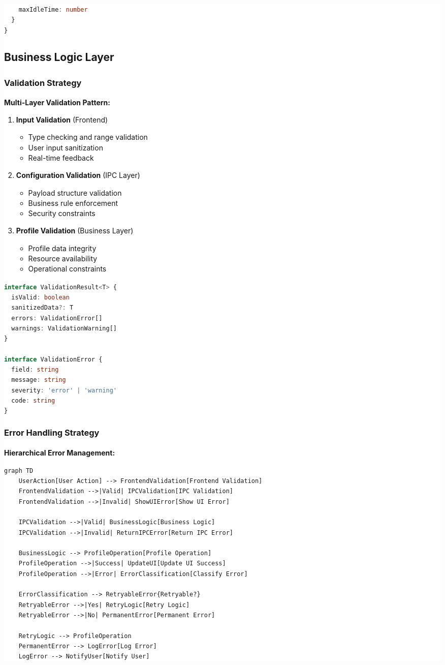 ```typescript
    maxIdleTime: number
  }
}
```

## Business Logic Layer

### Validation Strategy

**Multi-Layer Validation Pattern:**

1. **Input Validation** (Frontend)
   - Type checking and range validation
   - User input sanitization
   - Real-time feedback

2. **Configuration Validation** (IPC Layer)
   - Payload structure validation
   - Business rule enforcement
   - Security constraints

3. **Profile Validation** (Business Layer)
   - Profile data integrity
   - Resource availability
   - Operational constraints

```typescript
interface ValidationResult<T> {
  isValid: boolean
  sanitizedData?: T
  errors: ValidationError[]
  warnings: ValidationWarning[]
}

interface ValidationError {
  field: string
  message: string
  severity: 'error' | 'warning'
  code: string
}
```

### Error Handling Strategy

**Hierarchical Error Management:**

```mermaid
graph TD
    UserAction[User Action] --> FrontendValidation[Frontend Validation]
    FrontendValidation -->|Valid| IPCValidation[IPC Validation]
    FrontendValidation -->|Invalid| ShowUIError[Show UI Error]
    
    IPCValidation -->|Valid| BusinessLogic[Business Logic]
    IPCValidation -->|Invalid| ReturnIPCError[Return IPC Error]
    
    BusinessLogic --> ProfileOperation[Profile Operation]
    ProfileOperation -->|Success| UpdateUI[Update UI Success]
    ProfileOperation -->|Error| ErrorClassification[Classify Error]
    
    ErrorClassification --> RetryableError{Retryable?}
    RetryableError -->|Yes| RetryLogic[Retry Logic]
    RetryableError -->|No| PermanentError[Permanent Error]
    
    RetryLogic --> ProfileOperation
    PermanentError --> LogError[Log Error]
    LogError --> NotifyUser[Notify User]
```